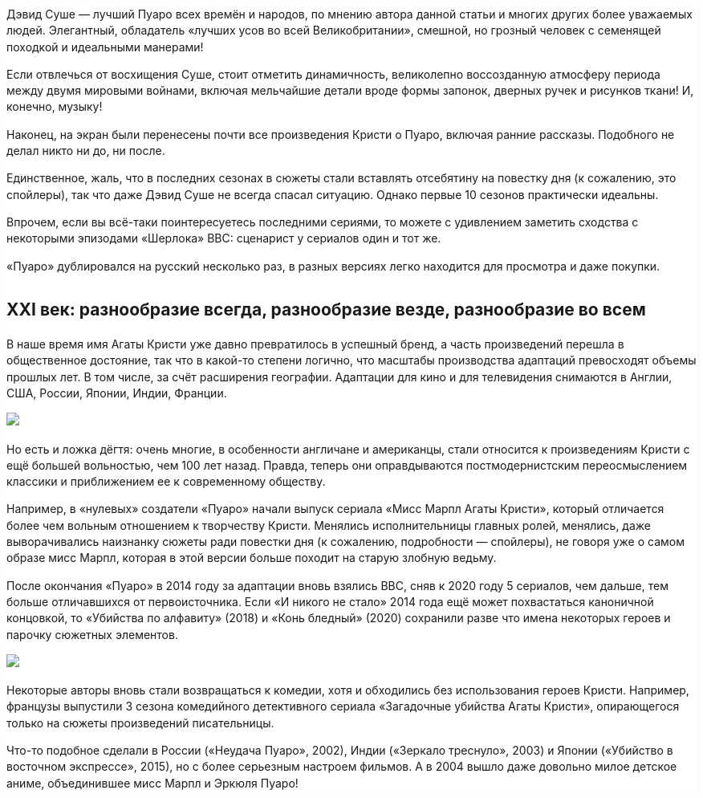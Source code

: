 Дэвид Суше — лучший Пуаро всех времён и народов, по мнению автора данной статьи и многих других более уважаемых людей. Элегантный, обладатель «лучших усов во всей Великобритании», смешной, но грозный человек с семенящей походкой и идеальными манерами! 

Если отвлечься от восхищения Суше, стоит отметить динамичность, великолепно воссозданную атмосферу периода между двумя мировыми войнами, включая мельчайшие детали вроде формы запонок, дверных ручек и рисунков ткани! И, конечно, музыку! 

Наконец, на экран были перенесены почти все произведения Кристи о Пуаро, включая ранние рассказы. Подобного не делал никто ни до, ни после. 

Единственное, жаль, что в последних сезонах в сюжеты стали вставлять отсебятину на повестку дня (к сожалению, это спойлеры), так что даже Дэвид Суше не всегда спасал ситуацию. Однако первые 10 сезонов практически идеальны. 

Впрочем, если вы всё-таки поинтересуетесь последними сериями, то можете с удивлением заметить сходства с некоторыми эпизодами «Шерлока» BBC: сценарист у сериалов один и тот же.

«Пуаро» дублировался на русский несколько раз, в разных версиях легко находится для просмотра и даже покупки.

## ХХI век: разнообразие всегда, разнообразие везде, разнообразие во всем

В наше время имя Агаты Кристи уже давно превратилось в успешный бренд, а часть произведений перешла в общественное достояние, так что в какой-то степени логично, что масштабы производства адаптаций превосходят объемы прошлых лет. В том числе, за счёт расширения географии. Адаптации для кино и для телевидения снимаются в Англии, США, России, Японии, Индии, Франции.

![](https://assets.discours.io/unsafe/900x/production/image/9aaf1480-faa3-11ea-a9c4-cdde4bd733e2.jpg)

Но есть и ложка дёгтя: очень многие, в особенности англичане и американцы, стали относится к произведениям Кристи с ещё большей вольностью, чем 100 лет назад. Правда, теперь они оправдываются постмодернистским переосмыслением классики и приближением ее к современному обществу. 

Например, в «нулевых» создатели «Пуаро» начали выпуск сериала «Мисс Марпл Агаты Кристи», который отличается более чем вольным отношением к творчеству Кристи. Менялись исполнительницы главных ролей, менялись, даже выворачивались наизнанку сюжеты ради повестки дня (к сожалению, подробности — спойлеры), не говоря уже о самом образе мисс Марпл, которая в этой версии больше походит на старую злобную ведьму. 

После окончания «Пуаро» в 2014 году за адаптации вновь взялись BBC, сняв к 2020 году 5 сериалов, чем дальше, тем больше отличавшихся от первоисточника. Если «И никого не стало» 2014 года ещё может похвастаться каноничной концовкой, то «Убийства по алфавиту» (2018) и «Конь бледный» (2020) сохранили разве что имена некоторых героев и парочку сюжетных элементов. 

![](https://assets.discours.io/unsafe/900x/production/image/cca155c0-faa3-11ea-a9c4-cdde4bd733e2.jpg)

Некоторые авторы вновь стали возвращаться к комедии, хотя и обходились без использования героев Кристи. Например, французы выпустили 3 сезона комедийного детективного сериала «Загадочные убийства Агаты Кристи», опирающегося только на сюжеты произведений писательницы. 

Что-то подобное сделали в России («Неудача Пуаро», 2002), Индии («Зеркало треснуло», 2003) и Японии («Убийство в восточном экспрессе», 2015), но с более серьезным настроем фильмов. А в 2004 вышло даже довольно милое детское аниме, объединившее мисс Марпл и Эркюля Пуаро!
